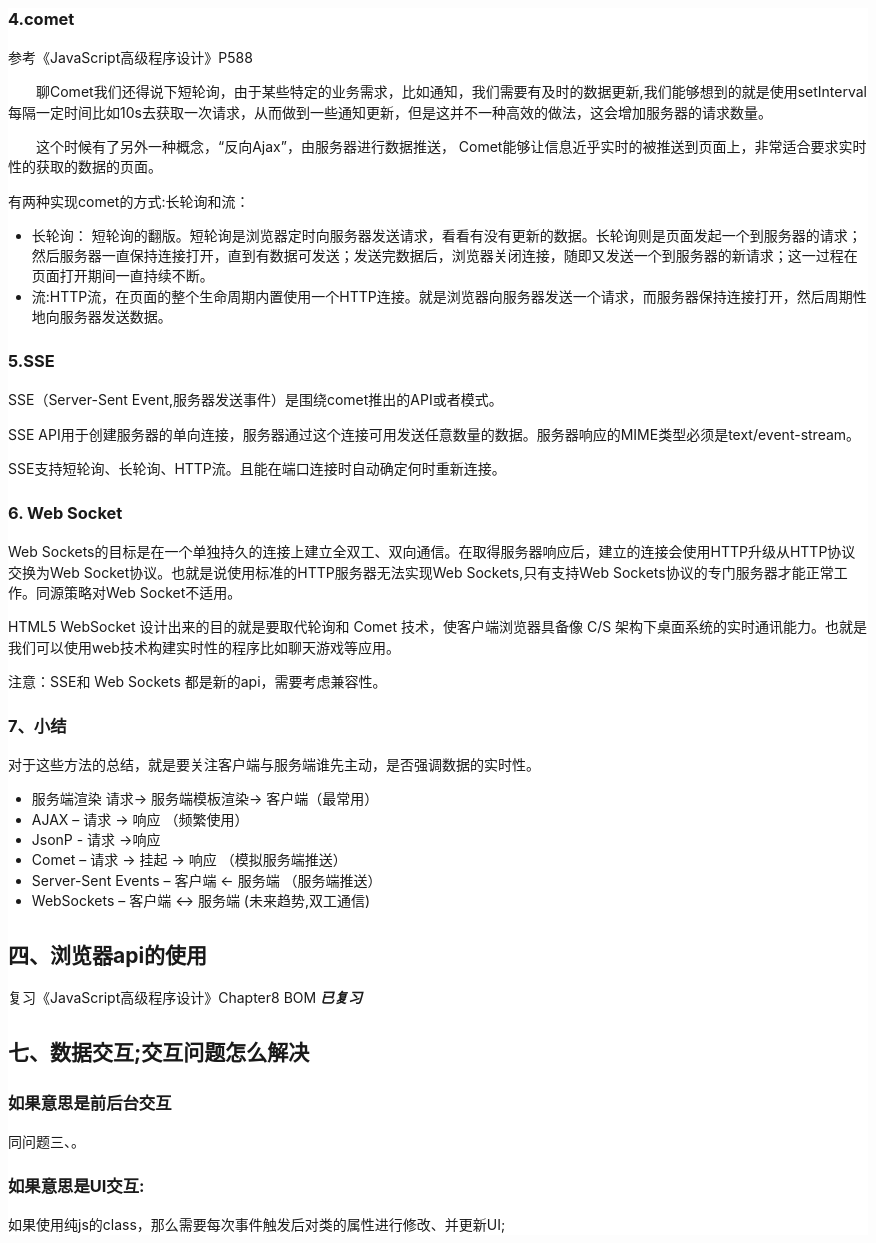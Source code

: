 ### 4.comet
参考《JavaScript高级程序设计》P588

　　聊Comet我们还得说下短轮询，由于某些特定的业务需求，比如通知，我们需要有及时的数据更新,我们能够想到的就是使用setInterval每隔一定时间比如10s去获取一次请求，从而做到一些通知更新，但是这并不一种高效的做法，这会增加服务器的请求数量。

　　这个时候有了另外一种概念，“反向Ajax”，由服务器进行数据推送， Comet能够让信息近乎实时的被推送到页面上，非常适合要求实时性的获取的数据的页面。

  有两种实现comet的方式:长轮询和流：
  - 长轮询： 短轮询的翻版。短轮询是浏览器定时向服务器发送请求，看看有没有更新的数据。长轮询则是页面发起一个到服务器的请求；然后服务器一直保持连接打开，直到有数据可发送；发送完数据后，浏览器关闭连接，随即又发送一个到服务器的新请求；这一过程在页面打开期间一直持续不断。
  - 流:HTTP流，在页面的整个生命周期内置使用一个HTTP连接。就是浏览器向服务器发送一个请求，而服务器保持连接打开，然后周期性地向服务器发送数据。

### 5.SSE
SSE（Server-Sent Event,服务器发送事件）是围绕comet推出的API或者模式。

SSE API用于创建服务器的单向连接，服务器通过这个连接可用发送任意数量的数据。服务器响应的MIME类型必须是text/event-stream。

SSE支持短轮询、长轮询、HTTP流。且能在端口连接时自动确定何时重新连接。


### 6. Web Socket

Web Sockets的目标是在一个单独持久的连接上建立全双工、双向通信。在取得服务器响应后，建立的连接会使用HTTP升级从HTTP协议交换为Web Socket协议。也就是说使用标准的HTTP服务器无法实现Web Sockets,只有支持Web Sockets协议的专门服务器才能正常工作。同源策略对Web Socket不适用。

HTML5 WebSocket 设计出来的目的就是要取代轮询和 Comet 技术，使客户端浏览器具备像 C/S 架构下桌面系统的实时通讯能力。也就是我们可以使用web技术构建实时性的程序比如聊天游戏等应用。

注意：SSE和 Web Sockets 都是新的api，需要考虑兼容性。

### 7、小结

对于这些方法的总结，就是要关注客户端与服务端谁先主动，是否强调数据的实时性。

- 服务端渲染 请求-> 服务端模板渲染-> 客户端（最常用）
- AJAX – 请求 → 响应 （频繁使用）
- JsonP - 请求 ->响应
- Comet – 请求 → 挂起 → 响应 （模拟服务端推送） 　
- Server-Sent Events – 客户端 ← 服务端 （服务端推送） 　
- WebSockets – 客户端 ↔ 服务端 (未来趋势,双工通信)
 
## 四、浏览器api的使用
复习《JavaScript高级程序设计》Chapter8 BOM 
***已复习***


## 七、数据交互;交互问题怎么解决
### 如果意思是前后台交互
同问题三、。

### 如果意思是UI交互:
如果使用纯js的class，那么需要每次事件触发后对类的属性进行修改、并更新UI;
